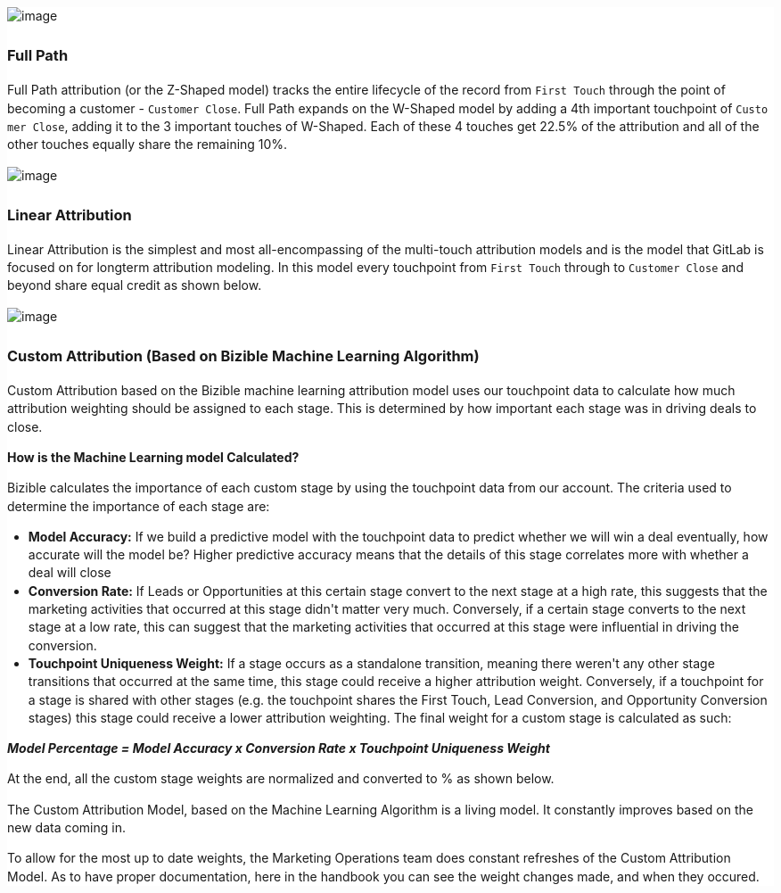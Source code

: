 ![image](/handbook/marketing/marketing-operations/bizible/W-Shaped-Bizible.png)

### Full Path
Full Path attribution (or the Z-Shaped model) tracks the entire lifecycle of the record from `First Touch` through the point of becoming a customer - `Customer Close`. Full Path expands on the W-Shaped model by adding a 4th important touchpoint of `Customer Close`, adding it to the 3 important touches of W-Shaped. Each of these 4 touches get 22.5% of the attribution and all of the other touches equally share the remaining 10%. 

![image](/handbook/marketing/marketing-operations/bizible/Full-Path-Bizible.png)

### Linear Attribution
Linear Attribution is the simplest and most all-encompassing of the multi-touch attribution models and is the model that GitLab is focused on for longterm attribution modeling. In this model every touchpoint from `First Touch` through to `Customer Close` and beyond share equal credit as shown below. 

![image](/handbook/marketing/marketing-operations/bizible/Linear-Bizible.png)

### Custom Attribution (Based on Bizible Machine Learning Algorithm)
Custom Attribution based on the Bizible machine learning attribution model uses our touchpoint data to calculate how much attribution weighting should be assigned to each stage. This is determined by how important each stage was in driving deals to close. 

**How is the Machine Learning model Calculated?**

Bizible calculates the importance of each custom stage by using the touchpoint data from our account. The criteria used to determine the importance of each stage are:

- **Model Accuracy:** If we build a predictive model with the touchpoint data to predict whether we will win a deal eventually, how accurate will the model be? Higher predictive accuracy means that the details of this stage correlates more with whether a deal will close
- **Conversion Rate:** If Leads or Opportunities at this certain stage convert to the next stage at a high rate, this suggests that the marketing activities that occurred at this stage didn't matter very much. Conversely, if a certain stage converts to the next stage at a low rate, this can suggest that the marketing activities that occurred at this stage were influential in driving the conversion.
- **Touchpoint Uniqueness Weight:** If a stage occurs as a standalone transition, meaning there weren't any other stage transitions that occurred at the same time, this stage could receive a higher attribution weight. Conversely, if a touchpoint for a stage is shared with other stages (e.g. the touchpoint shares the First Touch, Lead Conversion, and Opportunity Conversion stages) this stage could receive a lower attribution weighting. 
The final weight for a custom stage is calculated as such:

_**Model Percentage = Model Accuracy x Conversion Rate x Touchpoint Uniqueness Weight**_

At the end, all the custom stage weights are normalized and converted to % as shown below.

The Custom Attribution Model, based on the Machine Learning Algorithm is a living model. It constantly improves based on the new data coming in. 

To allow for the most up to date weights, the Marketing Operations team does constant refreshes of the Custom Attribution Model. As to have proper documentation, here in the handbook you can see the weight changes made, and when they occured.  
